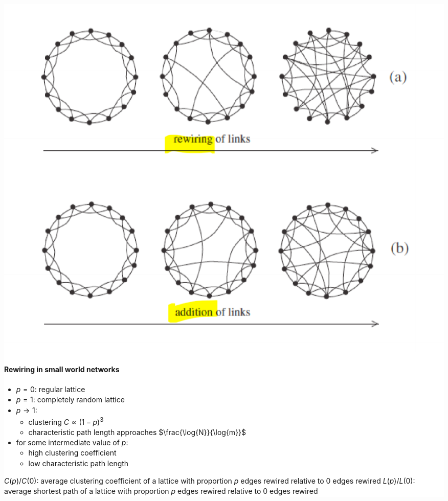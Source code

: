 ![small world](img/small-world.png)

#### Rewiring in small world networks

- $p = 0$: regular lattice
- $p = 1$: completely random lattice
- $p \rightarrow 1$: 
  - clustering $C \propto (1-p)^3$
  - characteristic path length approaches $\frac{\log{N}}{\log{m}}$
- for some intermediate value of $p$: 
  - high clustering coefficient
  - low characteristic path length

$C(p)/C(0)$: average clustering coefficient of a lattice with proportion $p$ edges rewired relative to $0$ edges rewired
$L(p)/L(0)$: average shortest path of a lattice with proportion $p$ edges rewired relative to $0$ edges rewired
